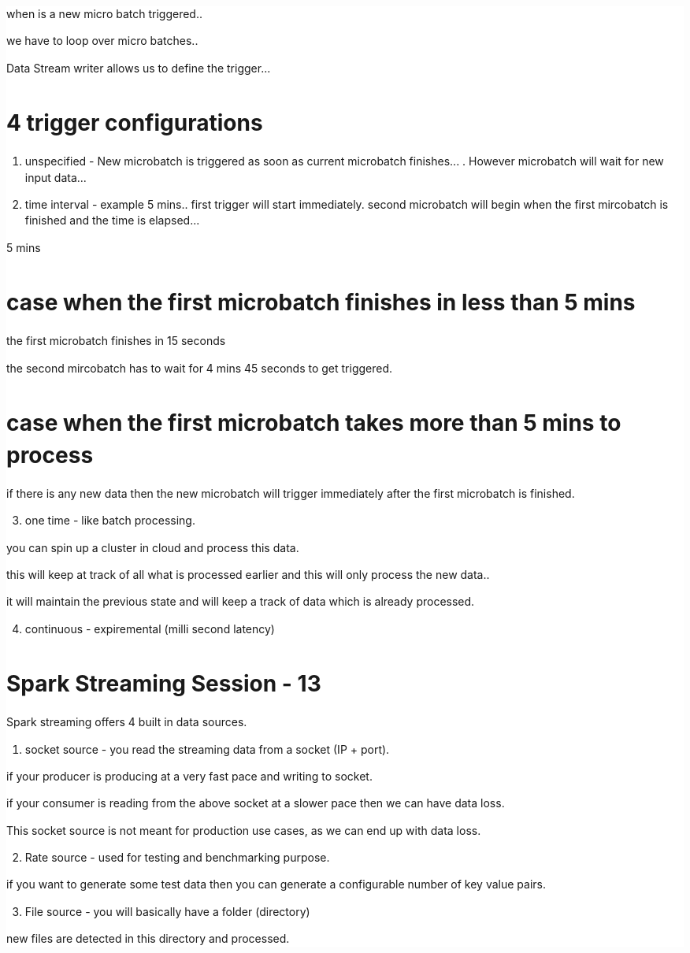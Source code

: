 when is a new micro batch triggered..

we have to loop over micro batches..

Data Stream writer allows us to define the trigger...

4 trigger configurations
==========================

1. unspecified - New microbatch is triggered as soon as current microbatch finishes... . However microbatch will wait for new input data...


2. time interval - example 5 mins.. first trigger will start immediately. second microbatch will begin when the first mircobatch is finished and the time is elapsed...

5 mins

case when the first microbatch finishes in less than 5 mins
=============================================================
the first microbatch finishes in 15 seconds

the second mircobatch has to wait for 4 mins 45 seconds to get triggered.

case when the first microbatch takes more than 5 mins to process
==================================================================
if there is any new data then the new microbatch will trigger immediately after the first microbatch is finished.


3. one time - like batch processing.

you can spin up a cluster in cloud and process this data.

this will keep at track of all what is processed earlier and this will only process the new data..

it will maintain the previous state and will keep a track of data which is already processed.


4. continuous - expiremental (milli second latency)


Spark Streaming Session - 13
=============================

Spark streaming offers 4 built in data sources.

1. socket source - you read the streaming data from a socket (IP + port).

if your producer is producing at a very fast pace and writing to socket.

if your consumer is reading from the above socket at a slower pace then we can have data loss.

This socket source is not meant for production use cases, as we can end up with data loss.

2. Rate source - used for testing and benchmarking purpose.

if you want to generate some test data then you can generate a configurable number of key value pairs.

3. File source - you will basically have a folder (directory)

new files are detected in this directory and processed.
